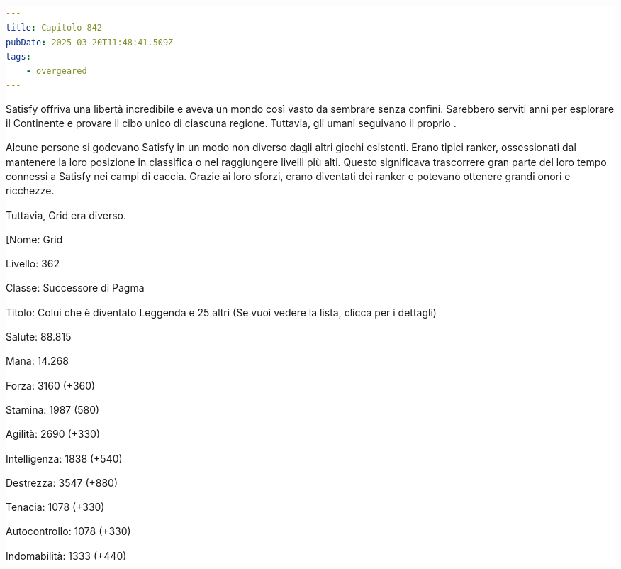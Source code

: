 ```yaml
---
title: Capitolo 842
pubDate: 2025-03-20T11:48:41.509Z
tags:
    - overgeared
---
```



Satisfy offriva una libertà incredibile e aveva un mondo così vasto da sembrare senza confini. Sarebbero serviti anni per esplorare il Continente e provare il cibo unico di ciascuna regione. Tuttavia, gli umani seguivano il proprio .


Alcune persone si godevano Satisfy in un modo non diverso dagli altri giochi esistenti. Erano tipici ranker, ossessionati dal mantenere la loro posizione in classifica o nel raggiungere livelli più alti. Questo significava trascorrere gran parte del loro tempo connessi a Satisfy nei campi di caccia. Grazie ai loro sforzi, erano diventati dei ranker e potevano ottenere grandi onori e ricchezze.


Tuttavia, Grid era diverso.






[Nome: Grid


Livello: 362


Classe: Successore di Pagma


Titolo: Colui che è diventato Leggenda e 25 altri (Se vuoi vedere la lista, clicca per i dettagli)


Salute: 88.815


Mana: 14.268


Forza: 3160 (+360)


Stamina: 1987 (580)


Agilità: 2690 (+330)


Intelligenza: 1838 (+540)


Destrezza: 3547 (+880)


Tenacia: 1078 (+330)


Autocontrollo: 1078 (+330)


Indomabilità: 1333 (+440)
